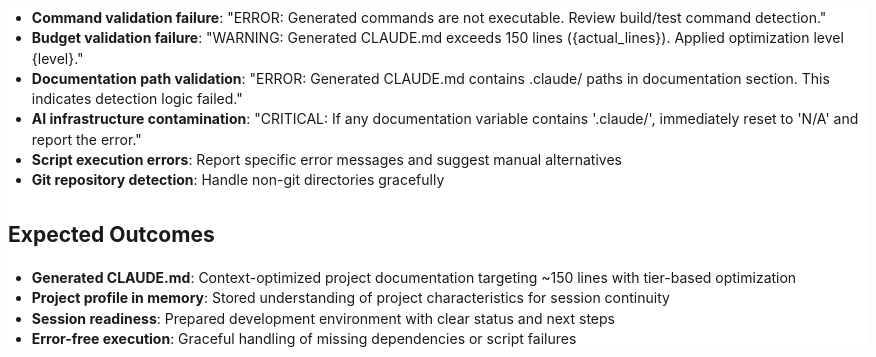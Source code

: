 - **Command validation failure**: "ERROR: Generated commands are not executable. Review build/test command detection."
- **Budget validation failure**: "WARNING: Generated CLAUDE.md exceeds 150 lines ({actual_lines}). Applied optimization level {level}."
- **Documentation path validation**: "ERROR: Generated CLAUDE.md contains .claude/ paths in documentation section. This indicates detection logic failed."
- **AI infrastructure contamination**: "CRITICAL: If any documentation variable contains '.claude/', immediately reset to 'N/A' and report the error."
- **Script execution errors**: Report specific error messages and suggest manual alternatives
- **Git repository detection**: Handle non-git directories gracefully

## Expected Outcomes

- **Generated CLAUDE.md**: Context-optimized project documentation targeting ~150 lines with tier-based optimization
- **Project profile in memory**: Stored understanding of project characteristics for session continuity  
- **Session readiness**: Prepared development environment with clear status and next steps
- **Error-free execution**: Graceful handling of missing dependencies or script failures
